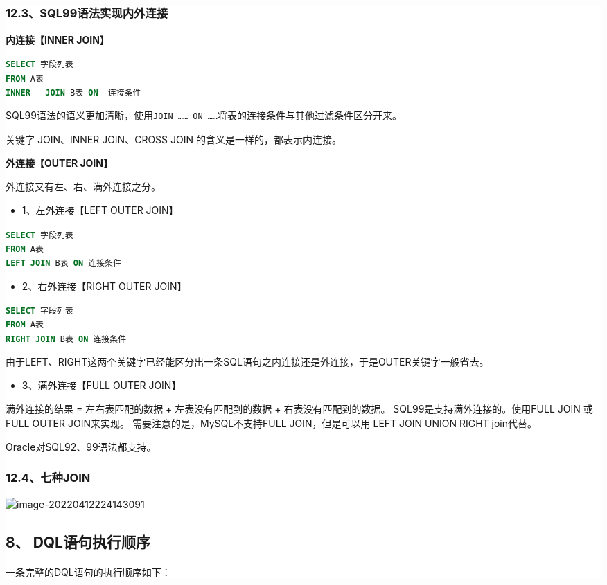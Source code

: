

### 12.3、SQL99语法实现内外连接

**内连接【INNER JOIN】**

```sql
SELECT 字段列表
FROM A表
INNER	JOIN B表 ON	连接条件  
```

SQL99语法的语义更加清晰，使用`JOIN …… ON ……`将表的连接条件与其他过滤条件区分开来。

关键字 JOIN、INNER JOIN、CROSS JOIN 的含义是一样的，都表示内连接。



**外连接【OUTER JOIN】**

外连接又有左、右、满外连接之分。

- 1、左外连接【LEFT OUTER JOIN】

```sql
SELECT 字段列表 
FROM A表 
LEFT JOIN B表 ON 连接条件 
```

- 2、右外连接【RIGHT OUTER JOIN】

```sql
SELECT 字段列表 
FROM A表 
RIGHT JOIN B表 ON 连接条件 
```

由于LEFT、RIGHT这两个关键字已经能区分出一条SQL语句之内连接还是外连接，于是OUTER关键字一般省去。

- 3、满外连接【FULL OUTER JOIN】

满外连接的结果 = 左右表匹配的数据 + 左表没有匹配到的数据 + 右表没有匹配到的数据。 
SQL99是支持满外连接的。使用FULL JOIN 或 FULL OUTER JOIN来实现。 
需要注意的是，MySQL不支持FULL JOIN，但是可以用 LEFT JOIN UNION  RIGHT join代替。



Oracle对SQL92、99语法都支持。



### 12.4、七种JOIN

![image-20220412224143091](D:\Nanum-Note\DataBase\MySQL数据库-img\image-20220412224143091.png)





## 8、 DQL语句执行顺序

一条完整的DQL语句的执行顺序如下：
